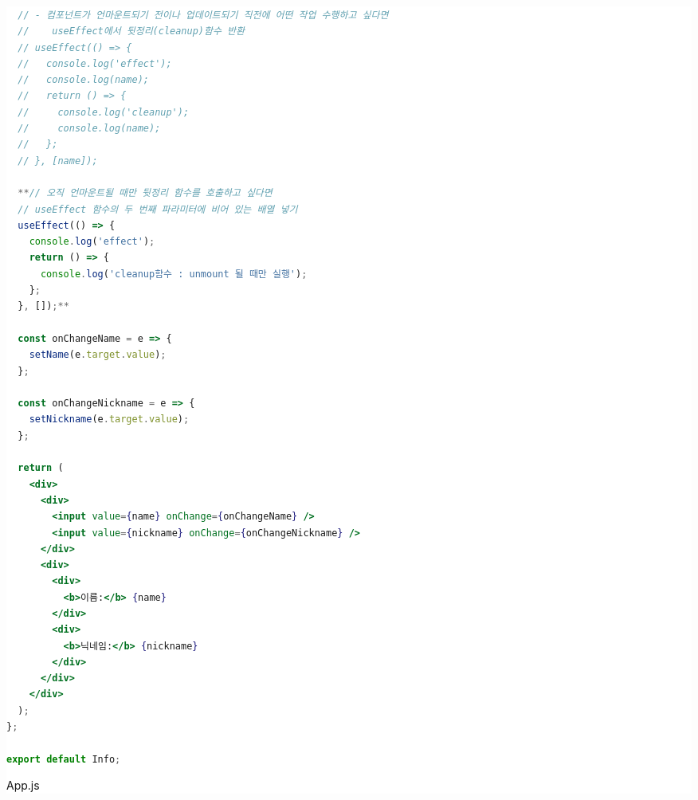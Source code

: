 ```jsx
  // - 컴포넌트가 언마운트되기 전이나 업데이트되기 직전에 어떤 작업 수행하고 싶다면
  //    useEffect에서 뒷정리(cleanup)함수 반환
  // useEffect(() => {
  //   console.log('effect');
  //   console.log(name);
  //   return () => {
  //     console.log('cleanup');
  //     console.log(name);
  //   };
  // }, [name]);

  **// 오직 언마운트될 때만 뒷정리 함수를 호출하고 싶다면
  // useEffect 함수의 두 번째 파라미터에 비어 있는 배열 넣기
  useEffect(() => {
    console.log('effect');
    return () => {
      console.log('cleanup함수 : unmount 될 때만 실행');
    };
  }, []);**

  const onChangeName = e => {
    setName(e.target.value);
  };

  const onChangeNickname = e => {
    setNickname(e.target.value);
  };

  return (
    <div>
      <div>
        <input value={name} onChange={onChangeName} />
        <input value={nickname} onChange={onChangeNickname} />
      </div>
      <div>
        <div>
          <b>이름:</b> {name}
        </div>
        <div>
          <b>닉네임:</b> {nickname}
        </div>
      </div>
    </div>
  );
};

export default Info;
```

App.js
